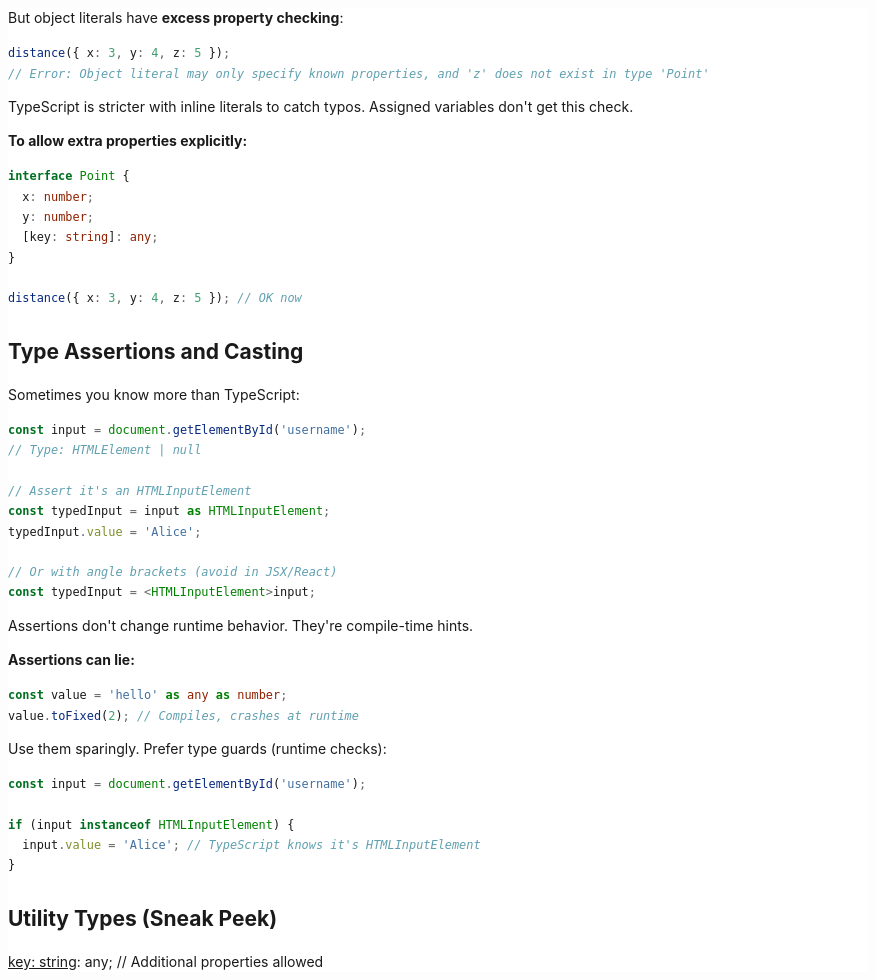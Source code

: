 But object literals have **excess property checking**:

```typescript
distance({ x: 3, y: 4, z: 5 });
// Error: Object literal may only specify known properties, and 'z' does not exist in type 'Point'
```

TypeScript is stricter with inline literals to catch typos. Assigned variables don't get this check.

**To allow extra properties explicitly:**

```typescript
interface Point {
  x: number;
  y: number;
  [key: string]: any;
}

distance({ x: 3, y: 4, z: 5 }); // OK now
```

## Type Assertions and Casting

Sometimes you know more than TypeScript:

```typescript
const input = document.getElementById('username');
// Type: HTMLElement | null

// Assert it's an HTMLInputElement
const typedInput = input as HTMLInputElement;
typedInput.value = 'Alice';

// Or with angle brackets (avoid in JSX/React)
const typedInput = <HTMLInputElement>input;
```

Assertions don't change runtime behavior. They're compile-time hints.

**Assertions can lie:**

```typescript
const value = 'hello' as any as number;
value.toFixed(2); // Compiles, crashes at runtime
```

Use them sparingly. Prefer type guards (runtime checks):

```typescript
const input = document.getElementById('username');

if (input instanceof HTMLInputElement) {
  input.value = 'Alice'; // TypeScript knows it's HTMLInputElement
}
```

## Utility Types (Sneak Peek)


  [key: string]: number;
  [key: string]: any; // Additional properties allowed